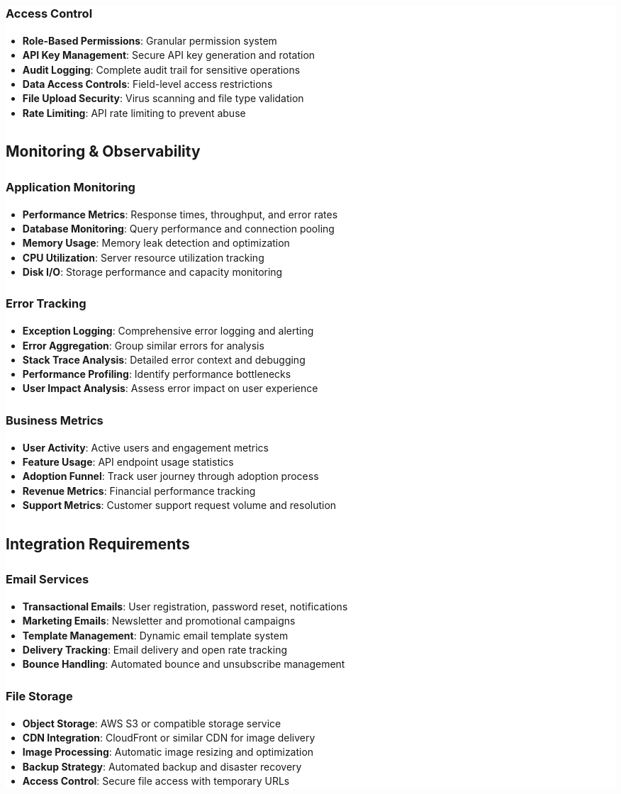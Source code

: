 ### Access Control

- **Role-Based Permissions**: Granular permission system
- **API Key Management**: Secure API key generation and rotation
- **Audit Logging**: Complete audit trail for sensitive operations
- **Data Access Controls**: Field-level access restrictions
- **File Upload Security**: Virus scanning and file type validation
- **Rate Limiting**: API rate limiting to prevent abuse

## Monitoring & Observability

### Application Monitoring

- **Performance Metrics**: Response times, throughput, and error rates
- **Database Monitoring**: Query performance and connection pooling
- **Memory Usage**: Memory leak detection and optimization
- **CPU Utilization**: Server resource utilization tracking
- **Disk I/O**: Storage performance and capacity monitoring

### Error Tracking

- **Exception Logging**: Comprehensive error logging and alerting
- **Error Aggregation**: Group similar errors for analysis
- **Stack Trace Analysis**: Detailed error context and debugging
- **Performance Profiling**: Identify performance bottlenecks
- **User Impact Analysis**: Assess error impact on user experience

### Business Metrics

- **User Activity**: Active users and engagement metrics
- **Feature Usage**: API endpoint usage statistics
- **Adoption Funnel**: Track user journey through adoption process
- **Revenue Metrics**: Financial performance tracking
- **Support Metrics**: Customer support request volume and resolution

## Integration Requirements

### Email Services

- **Transactional Emails**: User registration, password reset, notifications
- **Marketing Emails**: Newsletter and promotional campaigns
- **Template Management**: Dynamic email template system
- **Delivery Tracking**: Email delivery and open rate tracking
- **Bounce Handling**: Automated bounce and unsubscribe management

### File Storage

- **Object Storage**: AWS S3 or compatible storage service
- **CDN Integration**: CloudFront or similar CDN for image delivery
- **Image Processing**: Automatic image resizing and optimization
- **Backup Strategy**: Automated backup and disaster recovery
- **Access Control**: Secure file access with temporary URLs
